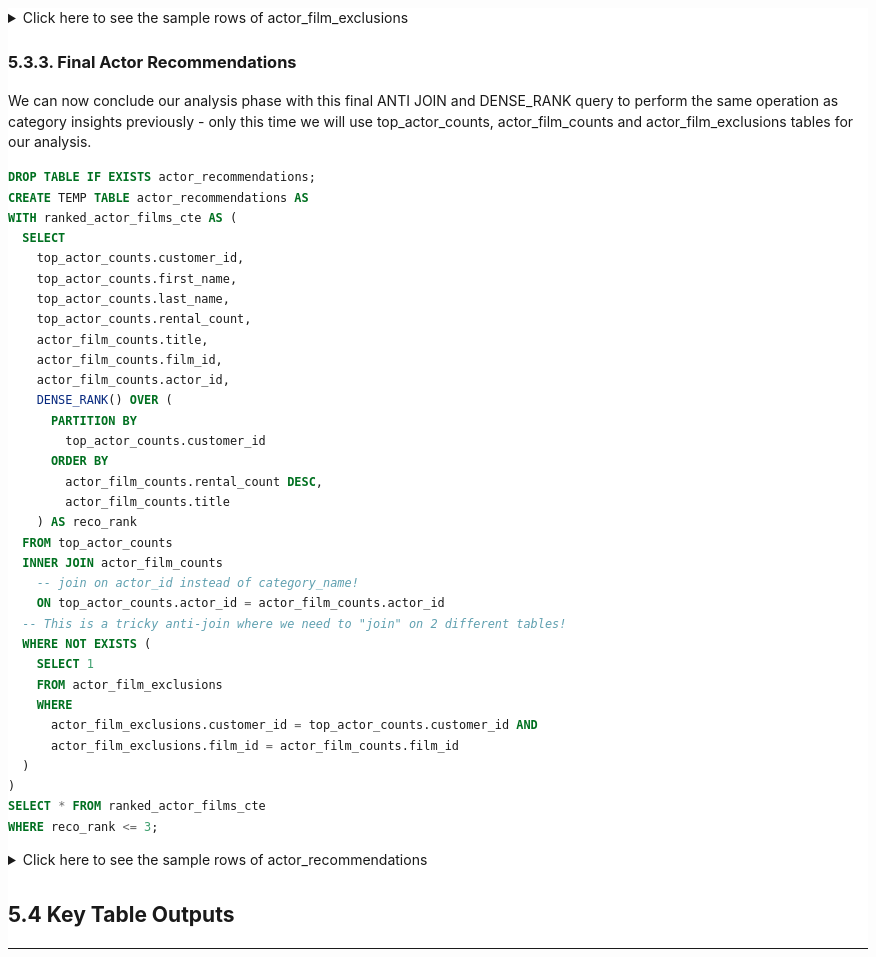 ```SQL

```

<details><summary> Click here to see the sample rows of actor_film_exclusions  </summary></details> 


### 5.3.3. Final Actor Recommendations

We can now conclude our analysis phase with this final ANTI JOIN and DENSE_RANK query to perform the same operation as category insights previously - only this time we will use top_actor_counts, actor_film_counts and actor_film_exclusions tables for our analysis.

```SQL
DROP TABLE IF EXISTS actor_recommendations;
CREATE TEMP TABLE actor_recommendations AS
WITH ranked_actor_films_cte AS (
  SELECT
    top_actor_counts.customer_id,
    top_actor_counts.first_name,
    top_actor_counts.last_name,
    top_actor_counts.rental_count,
    actor_film_counts.title,
    actor_film_counts.film_id,
    actor_film_counts.actor_id,
    DENSE_RANK() OVER (
      PARTITION BY
        top_actor_counts.customer_id
      ORDER BY
        actor_film_counts.rental_count DESC,
        actor_film_counts.title
    ) AS reco_rank
  FROM top_actor_counts
  INNER JOIN actor_film_counts
    -- join on actor_id instead of category_name!
    ON top_actor_counts.actor_id = actor_film_counts.actor_id
  -- This is a tricky anti-join where we need to "join" on 2 different tables!
  WHERE NOT EXISTS (
    SELECT 1
    FROM actor_film_exclusions
    WHERE
      actor_film_exclusions.customer_id = top_actor_counts.customer_id AND
      actor_film_exclusions.film_id = actor_film_counts.film_id
  )
)
SELECT * FROM ranked_actor_films_cte
WHERE reco_rank <= 3;
```

<details><summary> Click here to see the sample rows of actor_recommendations  </summary></details> 


## 5.4 Key Table Outputs
----------------------------------------------------------------------------------------------------------------------------------------------------------------------------
